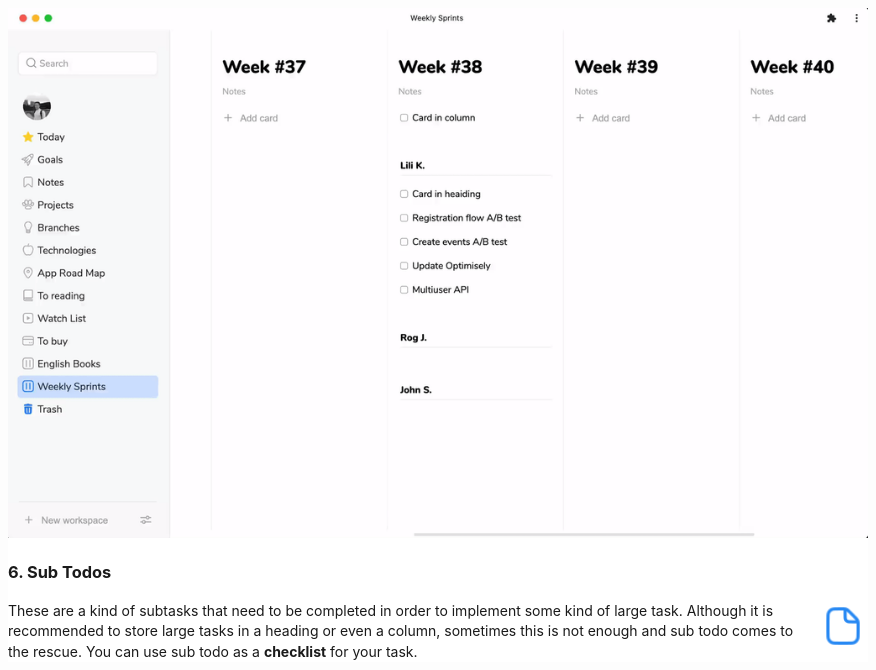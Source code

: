<img align="center" src="/src/public/assets/gif/5.gif" />

### 6. Sub Todos
<img align="right" src="/src/public/assets/svg/board/file.svg" width="50" />

These are a kind of subtasks that need to be completed in order to implement some kind of large task. Although it is recommended to store large tasks in a heading or even a column, sometimes this is not enough and sub todo comes to the rescue. You can use sub todo as a **checklist** for your task.

